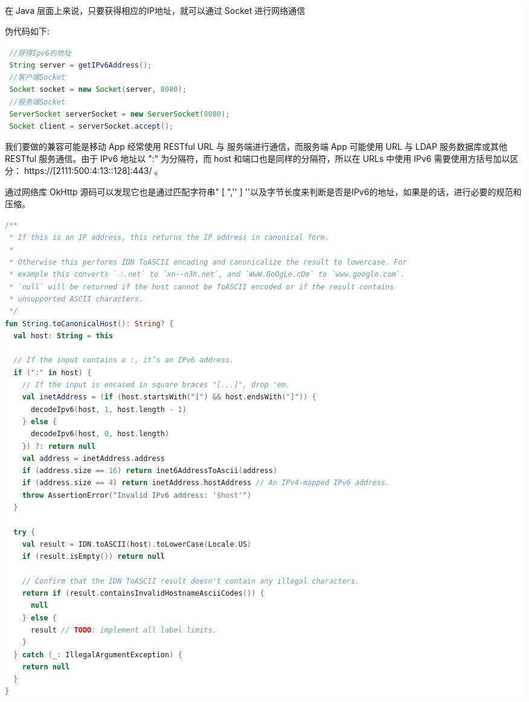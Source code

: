 在 Java 层面上来说，只要获得相应的IP地址，就可以通过 Socket 进行网络通信

伪代码如下:

```java
 //获得Ipv6的地址
 String server = getIPv6Address();
 //客户端Socket
 Socket socket = new Socket(server, 8080);
 //服务端Socket
 ServerSocket serverSocket = new ServerSocket(8080);
 Socket client = serverSocket.accept();
```

我们要做的兼容可能是移动 App 经常使用 RESTful URL 与 服务端进行通信，而服务端 App 可能使用 URL 与 LDAP 服务数据库或其他 RESTful 服务通信。由于 IPv6 地址以 ":" 为分隔符，而 host 和端口也是同样的分隔符，所以在 URLs 中使用 IPv6 需要使用方括号加以区分： https://[2111:500:4:13::128\]:443/ 。

通过网络库 OkHttp 源码可以发现它也是通过匹配字符串" [ ",'' ] ''以及字节长度来判断是否是IPv6的地址，如果是的话，进行必要的规范和压缩。

```kotlin
/**
 * If this is an IP address, this returns the IP address in canonical form.
 *
 * Otherwise this performs IDN ToASCII encoding and canonicalize the result to lowercase. For
 * example this converts `☃.net` to `xn--n3h.net`, and `WwW.GoOgLe.cOm` to `www.google.com`.
 * `null` will be returned if the host cannot be ToASCII encoded or if the result contains
 * unsupported ASCII characters.
 */
fun String.toCanonicalHost(): String? {
  val host: String = this

  // If the input contains a :, it’s an IPv6 address.
  if (":" in host) {
    // If the input is encased in square braces "[...]", drop 'em.
    val inetAddress = (if (host.startsWith("[") && host.endsWith("]")) {
      decodeIpv6(host, 1, host.length - 1)
    } else {
      decodeIpv6(host, 0, host.length)
    }) ?: return null
    val address = inetAddress.address
    if (address.size == 16) return inet6AddressToAscii(address)
    if (address.size == 4) return inetAddress.hostAddress // An IPv4-mapped IPv6 address.
    throw AssertionError("Invalid IPv6 address: '$host'")
  }

  try {
    val result = IDN.toASCII(host).toLowerCase(Locale.US)
    if (result.isEmpty()) return null

    // Confirm that the IDN ToASCII result doesn't contain any illegal characters.
    return if (result.containsInvalidHostnameAsciiCodes()) {
      null
    } else {
      result // TODO: implement all label limits.
    }
  } catch (_: IllegalArgumentException) {
    return null
  }
}
```
